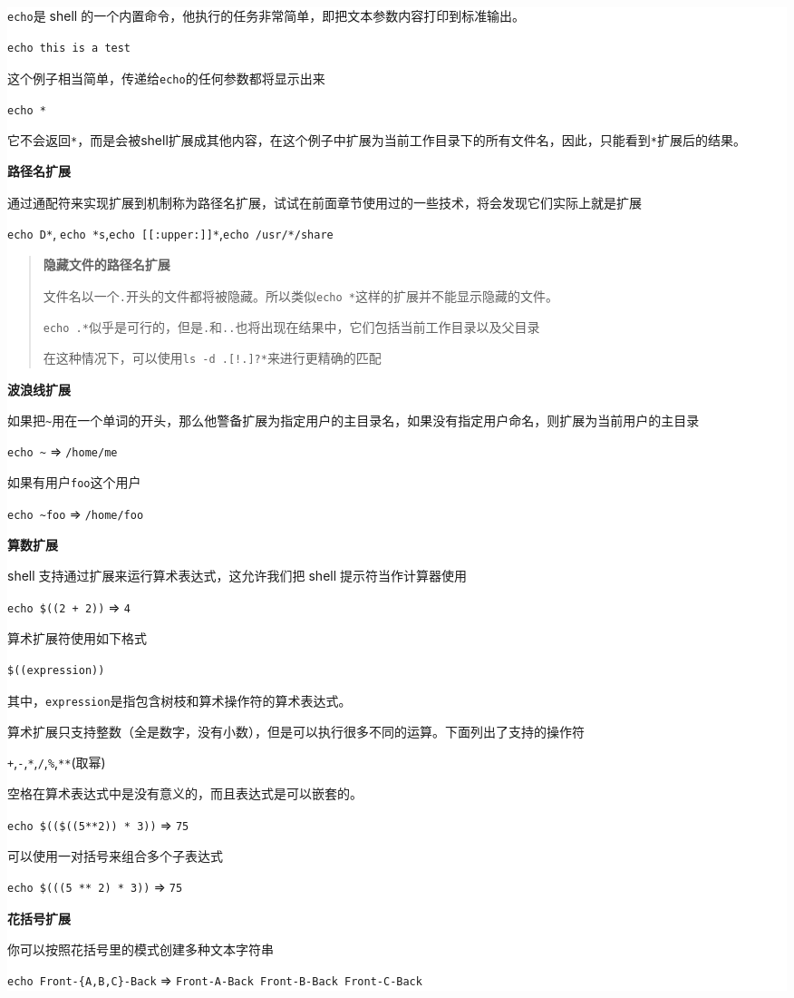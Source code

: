 `echo`是 shell 的一个内置命令，他执行的任务非常简单，即把文本参数内容打印到标准输出。

`echo this is a test`

这个例子相当简单，传递给`echo`的任何参数都将显示出来

`echo *`

它不会返回`*`，而是会被shell扩展成其他内容，在这个例子中扩展为当前工作目录下的所有文件名，因此，只能看到`*`扩展后的结果。

**路径名扩展**

通过通配符来实现扩展到机制称为路径名扩展，试试在前面章节使用过的一些技术，将会发现它们实际上就是扩展

`echo D*`, `echo *s`,`echo [[:upper:]]*`,`echo /usr/*/share`

> **隐藏文件的路径名扩展**
>
> 文件名以一个`.`开头的文件都将被隐藏。所以类似`echo *`这样的扩展并不能显示隐藏的文件。
>
> `echo .*`似乎是可行的，但是`.`和`..`也将出现在结果中，它们包括当前工作目录以及父目录
>
> 在这种情况下，可以使用`ls -d .[!.]?*`来进行更精确的匹配

**波浪线扩展**

如果把`~`用在一个单词的开头，那么他警备扩展为指定用户的主目录名，如果没有指定用户命名，则扩展为当前用户的主目录

`echo ~` => `/home/me`

如果有用户`foo`这个用户

`echo ~foo` => `/home/foo`

**算数扩展**

shell 支持通过扩展来运行算术表达式，这允许我们把 shell 提示符当作计算器使用

`echo $((2 + 2))` => `4`

算术扩展符使用如下格式

`$((expression))`

其中，`expression`是指包含树枝和算术操作符的算术表达式。

算术扩展只支持整数（全是数字，没有小数），但是可以执行很多不同的运算。下面列出了支持的操作符

`+`,`-`,`*`,`/`,`%`,`**`(取幂)

空格在算术表达式中是没有意义的，而且表达式是可以嵌套的。

`echo $(($((5**2)) * 3))` => `75`

可以使用一对括号来组合多个子表达式

`echo $(((5 ** 2) * 3))` => `75`

**花括号扩展**

你可以按照花括号里的模式创建多种文本字符串

`echo Front-{A,B,C}-Back` => `Front-A-Back Front-B-Back Front-C-Back`
